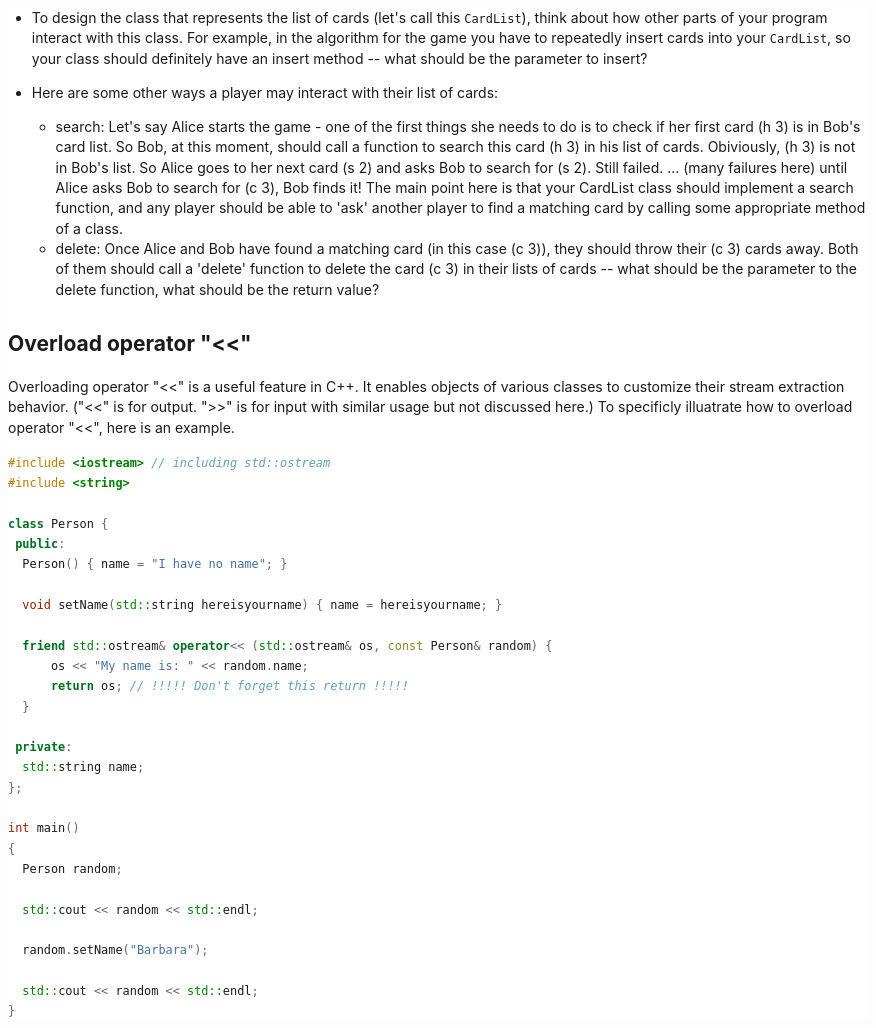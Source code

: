 * To design the class that represents the list of cards (let's call
   this `CardList`), think about how other parts of your program
   interact with this class. For example, in the algorithm for the
   game you have to repeatedly insert cards into your `CardList`, so
   your class should definitely have an insert method -- what should
   be the parameter to insert?

* Here are some other ways a player may interact with their list of cards:

  - search: Let's say Alice starts the game - one of the first things she needs to do is to check if her first card (h 3) is in Bob's card list.  So Bob, at this moment, should call a function to search this card (h 3) in his list of cards. Obiviously, (h 3) is not in Bob's list. So Alice goes to her next card (s 2) and asks Bob to search for (s 2). Still failed. ... (many failures here) until Alice asks Bob to search for (c 3), Bob finds it! The main point here is that your CardList class should implement a search function, and any player should be able to 'ask' another player to find a matching card by calling some appropriate method of a class.
  - delete: Once Alice and Bob have found a matching card (in this case (c 3)), they  should throw their (c 3) cards away. Both of them should call a 'delete' function to delete the card (c 3) in their lists of cards -- what should be the parameter to the delete function, what should be the return value?
 

## Overload operator "<<"

Overloading operator "<<" is a useful feature in C++. It enables objects of various classes to customize their stream extraction behavior. ("<<" is for output. ">>" is for input with similar usage but not discussed here.)
To specificly illuatrate how to overload operator "<<", here is an example.

```cpp
#include <iostream> // including std::ostream
#include <string>

class Person {
 public:
  Person() { name = "I have no name"; }
  
  void setName(std::string hereisyourname) { name = hereisyourname; }
  
  friend std::ostream& operator<< (std::ostream& os, const Person& random) {
      os << "My name is: " << random.name;
      return os; // !!!!! Don't forget this return !!!!!
  }
  
 private:
  std::string name;
};

int main()
{
  Person random;
  
  std::cout << random << std::endl;
  
  random.setName("Barbara");
  
  std::cout << random << std::endl;
}
```
